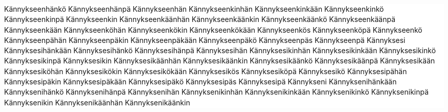 Kännykseenhänkö
Kännykseenhänpä
Kännykseenhän
Kännykseenkinhän
Kännykseenkinkään
Kännykseenkinkö
Kännykseenkinpä
Kännykseenkin
Kännykseenkäänhän
Kännykseenkäänkin
Kännykseenkäänkö
Kännykseenkäänpä
Kännykseenkään
Kännykseenköhän
Kännykseenkökin
Kännykseenkökään
Kännykseenkös
Kännykseenköpä
Kännykseenkö
Kännykseenpähän
Kännykseenpäkin
Kännykseenpäkään
Kännykseenpäkö
Kännykseenpäs
Kännykseenpä
Kännyksesi
Kännyksesihänkään
Kännyksesihänkö
Kännyksesihänpä
Kännyksesihän
Kännyksesikinhän
Kännyksesikinkään
Kännyksesikinkö
Kännyksesikinpä
Kännyksesikin
Kännyksesikäänhän
Kännyksesikäänkin
Kännyksesikäänkö
Kännyksesikäänpä
Kännyksesikään
Kännyksesiköhän
Kännyksesikökin
Kännyksesikökään
Kännyksesikös
Kännyksesiköpä
Kännyksesikö
Kännyksesipähän
Kännyksesipäkin
Kännyksesipäkään
Kännyksesipäkö
Kännyksesipäs
Kännyksesipä
Kännykseni
Kännyksenihänkään
Kännyksenihänkö
Kännyksenihänpä
Kännyksenihän
Kännyksenikinhän
Kännyksenikinkään
Kännyksenikinkö
Kännyksenikinpä
Kännyksenikin
Kännyksenikäänhän
Kännyksenikäänkin